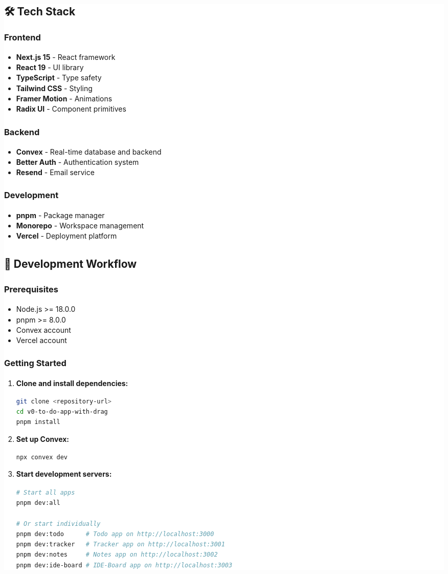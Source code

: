 ## 🛠️ Tech Stack

### Frontend
- **Next.js 15** - React framework
- **React 19** - UI library
- **TypeScript** - Type safety
- **Tailwind CSS** - Styling
- **Framer Motion** - Animations
- **Radix UI** - Component primitives

### Backend
- **Convex** - Real-time database and backend
- **Better Auth** - Authentication system
- **Resend** - Email service

### Development
- **pnpm** - Package manager
- **Monorepo** - Workspace management
- **Vercel** - Deployment platform

## 🚀 Development Workflow

### Prerequisites
- Node.js >= 18.0.0
- pnpm >= 8.0.0
- Convex account
- Vercel account

### Getting Started

1. **Clone and install dependencies:**
   ```bash
   git clone <repository-url>
   cd v0-to-do-app-with-drag
   pnpm install
   ```

2. **Set up Convex:**
   ```bash
   npx convex dev
   ```

3. **Start development servers:**
   ```bash
   # Start all apps
   pnpm dev:all
   
   # Or start individually
   pnpm dev:todo      # Todo app on http://localhost:3000
   pnpm dev:tracker   # Tracker app on http://localhost:3001
   pnpm dev:notes     # Notes app on http://localhost:3002
   pnpm dev:ide-board # IDE-Board app on http://localhost:3003
   ```

